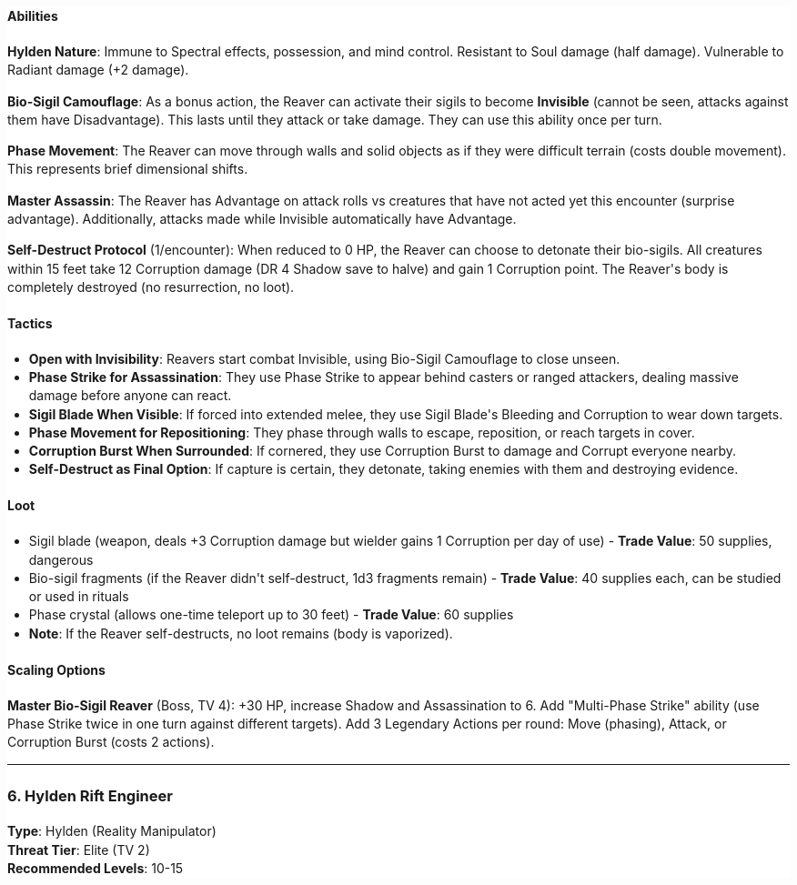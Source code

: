 #### Abilities
**Hylden Nature**: Immune to Spectral effects, possession, and mind control. Resistant to Soul damage (half damage). Vulnerable to Radiant damage (+2 damage).

**Bio-Sigil Camouflage**: As a bonus action, the Reaver can activate their sigils to become **Invisible** (cannot be seen, attacks against them have Disadvantage). This lasts until they attack or take damage. They can use this ability once per turn.

**Phase Movement**: The Reaver can move through walls and solid objects as if they were difficult terrain (costs double movement). This represents brief dimensional shifts.

**Master Assassin**: The Reaver has Advantage on attack rolls vs creatures that have not acted yet this encounter (surprise advantage). Additionally, attacks made while Invisible automatically have Advantage.

**Self-Destruct Protocol** (1/encounter): When reduced to 0 HP, the Reaver can choose to detonate their bio-sigils. All creatures within 15 feet take 12 Corruption damage (DR 4 Shadow save to halve) and gain 1 Corruption point. The Reaver's body is completely destroyed (no resurrection, no loot).

#### Tactics
- **Open with Invisibility**: Reavers start combat Invisible, using Bio-Sigil Camouflage to close unseen.
- **Phase Strike for Assassination**: They use Phase Strike to appear behind casters or ranged attackers, dealing massive damage before anyone can react.
- **Sigil Blade When Visible**: If forced into extended melee, they use Sigil Blade's Bleeding and Corruption to wear down targets.
- **Phase Movement for Repositioning**: They phase through walls to escape, reposition, or reach targets in cover.
- **Corruption Burst When Surrounded**: If cornered, they use Corruption Burst to damage and Corrupt everyone nearby.
- **Self-Destruct as Final Option**: If capture is certain, they detonate, taking enemies with them and destroying evidence.

#### Loot
- Sigil blade (weapon, deals +3 Corruption damage but wielder gains 1 Corruption per day of use) - **Trade Value**: 50 supplies, dangerous
- Bio-sigil fragments (if the Reaver didn't self-destruct, 1d3 fragments remain) - **Trade Value**: 40 supplies each, can be studied or used in rituals
- Phase crystal (allows one-time teleport up to 30 feet) - **Trade Value**: 60 supplies
- **Note**: If the Reaver self-destructs, no loot remains (body is vaporized).

#### Scaling Options
**Master Bio-Sigil Reaver** (Boss, TV 4): +30 HP, increase Shadow and Assassination to 6. Add "Multi-Phase Strike" ability (use Phase Strike twice in one turn against different targets). Add 3 Legendary Actions per round: Move (phasing), Attack, or Corruption Burst (costs 2 actions).

---

### 6. Hylden Rift Engineer

**Type**: Hylden (Reality Manipulator)  
**Threat Tier**: Elite (TV 2)  
**Recommended Levels**: 10-15
